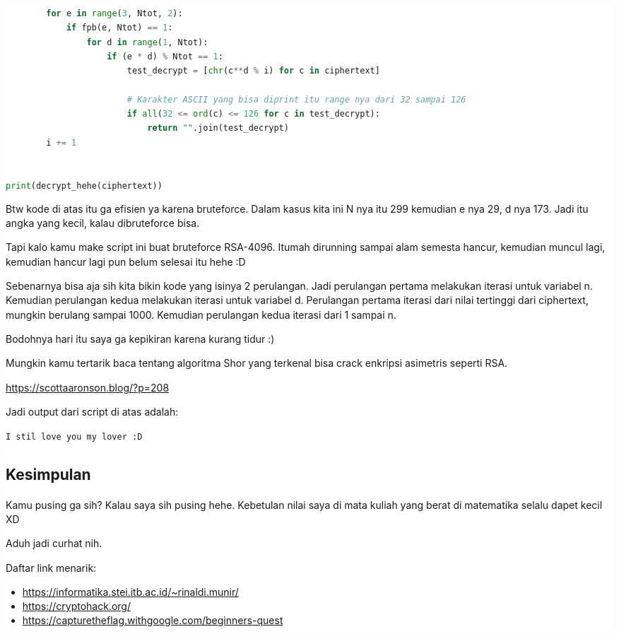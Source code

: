 ```python
        for e in range(3, Ntot, 2):
            if fpb(e, Ntot) == 1:
                for d in range(1, Ntot):
                    if (e * d) % Ntot == 1:
                        test_decrypt = [chr(c**d % i) for c in ciphertext]

                        # Karakter ASCII yang bisa diprint itu range nya dari 32 sampai 126
                        if all(32 <= ord(c) <= 126 for c in test_decrypt):
                            return "".join(test_decrypt)
        i += 1


print(decrypt_hehe(ciphertext))
```

Btw kode di atas itu ga efisien ya karena bruteforce. Dalam kasus kita ini N nya itu 299 kemudian e nya 29, d nya 173. Jadi itu angka yang kecil, kalau dibruteforce bisa.

Tapi kalo kamu make script ini buat bruteforce RSA-4096. Itumah dirunning sampai alam semesta hancur, kemudian muncul lagi, kemudian hancur lagi pun belum selesai itu hehe :D

Sebenarnya bisa aja sih kita bikin kode yang isinya 2 perulangan. Jadi perulangan pertama melakukan iterasi untuk variabel n. Kemudian perulangan kedua melakukan iterasi untuk variabel d. Perulangan pertama iterasi dari nilai tertinggi dari ciphertext, mungkin berulang sampai 1000. Kemudian perulangan kedua iterasi dari 1 sampai n.

Bodohnya hari itu saya ga kepikiran karena kurang tidur :)

Mungkin kamu tertarik baca tentang algoritma Shor yang terkenal bisa crack enkripsi asimetris seperti RSA.

https://scottaaronson.blog/?p=208

Jadi output dari script di atas adalah:

```
I stil love you my lover :D
```

## Kesimpulan

Kamu pusing ga sih? Kalau saya sih pusing hehe. Kebetulan nilai saya di mata kuliah yang berat di matematika selalu dapet kecil XD

Aduh jadi curhat nih.

Daftar link menarik:

- https://informatika.stei.itb.ac.id/~rinaldi.munir/
- https://cryptohack.org/
- https://capturetheflag.withgoogle.com/beginners-quest
